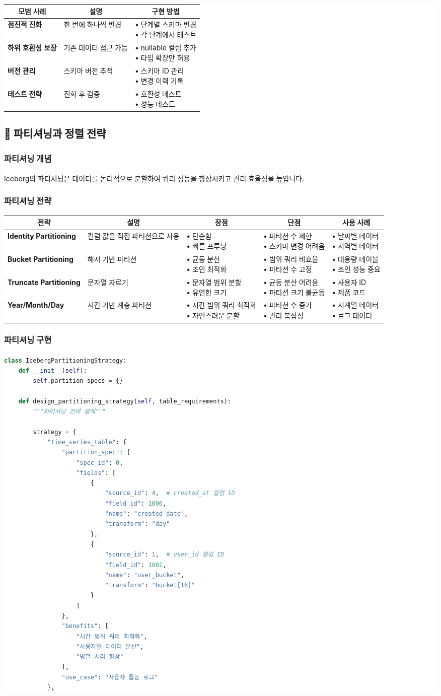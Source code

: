 | 모범 사례 | 설명 | 구현 방법 |
|-----------|------|-----------|
| **점진적 진화** | 한 번에 하나씩 변경 | • 단계별 스키마 변경<br>• 각 단계에서 테스트 |
| **하위 호환성 보장** | 기존 데이터 접근 가능 | • nullable 컬럼 추가<br>• 타입 확장만 허용 |
| **버전 관리** | 스키마 버전 추적 | • 스키마 ID 관리<br>• 변경 이력 기록 |
| **테스트 전략** | 진화 후 검증 | • 호환성 테스트<br>• 성능 테스트 |

## 📁 파티셔닝과 정렬 전략

### 파티셔닝 개념

Iceberg의 파티셔닝은 데이터를 논리적으로 분할하여 쿼리 성능을 향상시키고 관리 효율성을 높입니다.

### 파티셔닝 전략

| 전략 | 설명 | 장점 | 단점 | 사용 사례 |
|------|------|------|------|-----------|
| **Identity Partitioning** | 컬럼 값을 직접 파티션으로 사용 | • 단순함<br>• 빠른 프루닝 | • 파티션 수 제한<br>• 스키마 변경 어려움 | • 날짜별 데이터<br>• 지역별 데이터 |
| **Bucket Partitioning** | 해시 기반 파티션 | • 균등 분산<br>• 조인 최적화 | • 범위 쿼리 비효율<br>• 파티션 수 고정 | • 대용량 테이블<br>• 조인 성능 중요 |
| **Truncate Partitioning** | 문자열 자르기 | • 문자열 범위 분할<br>• 유연한 크기 | • 균등 분산 어려움<br>• 파티션 크기 불균등 | • 사용자 ID<br>• 제품 코드 |
| **Year/Month/Day** | 시간 기반 계층 파티션 | • 시간 범위 쿼리 최적화<br>• 자연스러운 분할 | • 파티션 수 증가<br>• 관리 복잡성 | • 시계열 데이터<br>• 로그 데이터 |

### 파티셔닝 구현

```python
class IcebergPartitioningStrategy:
    def __init__(self):
        self.partition_specs = {}
    
    def design_partitioning_strategy(self, table_requirements):
        """파티셔닝 전략 설계"""
        
        strategy = {
            "time_series_table": {
                "partition_spec": {
                    "spec_id": 0,
                    "fields": [
                        {
                            "source_id": 4,  # created_at 컬럼 ID
                            "field_id": 1000,
                            "name": "created_date",
                            "transform": "day"
                        },
                        {
                            "source_id": 1,  # user_id 컬럼 ID
                            "field_id": 1001,
                            "name": "user_bucket",
                            "transform": "bucket[16]"
                        }
                    ]
                },
                "benefits": [
                    "시간 범위 쿼리 최적화",
                    "사용자별 데이터 분산",
                    "병렬 처리 향상"
                ],
                "use_case": "사용자 활동 로그"
            },
```